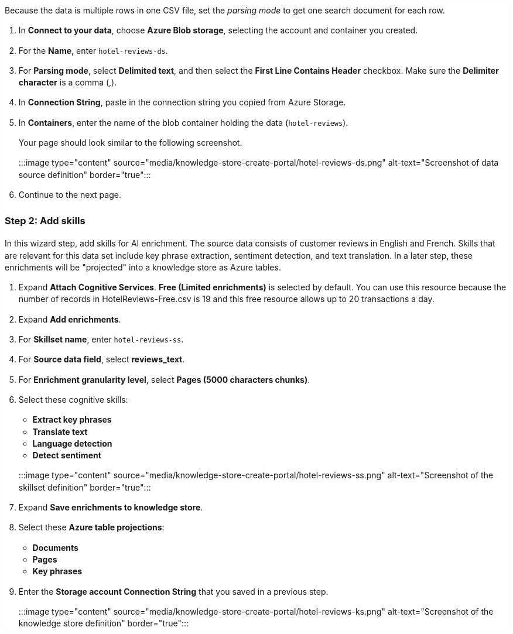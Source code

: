 Because the data is multiple rows in one CSV file, set the *parsing mode* to get one search document for each row.

1. In **Connect to your data**, choose **Azure Blob storage**, selecting the account and container you created. 

1. For the **Name**, enter `hotel-reviews-ds`.

1. For **Parsing mode**, select **Delimited text**, and then select the **First Line Contains Header** checkbox. Make sure the **Delimiter character** is a comma (,).

1. In **Connection String**, paste in the connection string you copied from Azure Storage.

1. In **Containers**, enter the name of the blob container holding the data (`hotel-reviews`).

    Your page should look similar to the following screenshot.

   :::image type="content" source="media/knowledge-store-create-portal/hotel-reviews-ds.png" alt-text="Screenshot of data source definition" border="true":::

1. Continue to the next page.

### Step 2: Add skills

In this wizard step, add skills for AI enrichment. The source data consists of customer reviews in English and French. Skills that are relevant for this data set include key phrase extraction, sentiment detection, and text translation. In a later step, these enrichments will be "projected" into a knowledge store as Azure tables.

1. Expand **Attach Cognitive Services**. **Free (Limited enrichments)** is selected by default. You can use this resource because the number of records in HotelReviews-Free.csv is 19 and this free resource allows up to 20 transactions a day.

1. Expand **Add enrichments**.

1. For **Skillset name**, enter `hotel-reviews-ss`.

1. For **Source data field**, select **reviews_text**.

1. For **Enrichment granularity level**, select **Pages (5000 characters chunks)**.

1. Select these cognitive skills:
    + **Extract key phrases**
    + **Translate text**
    + **Language detection**
    + **Detect sentiment**

   :::image type="content" source="media/knowledge-store-create-portal/hotel-reviews-ss.png" alt-text="Screenshot of the skillset definition" border="true":::

1. Expand **Save enrichments to knowledge store**.

1. Select these **Azure table projections**:
    + **Documents**
    + **Pages**
    + **Key phrases**

1. Enter the **Storage account Connection String** that you saved in a previous step.

   :::image type="content" source="media/knowledge-store-create-portal/hotel-reviews-ks.png" alt-text="Screenshot of the knowledge store definition" border="true":::
